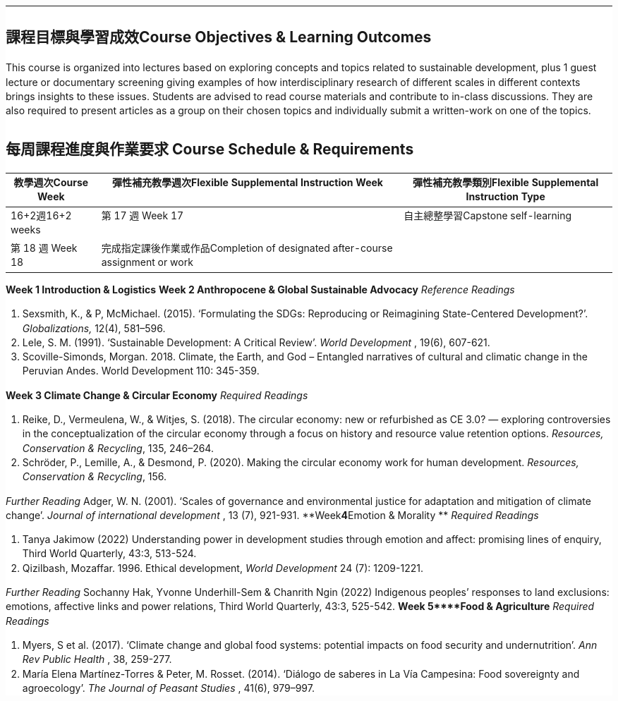 
* * *
##  課程目標與學習成效Course Objectives & Learning Outcomes 
This course is organized into lectures based on exploring concepts and topics related to sustainable development, plus 1 guest lecture or documentary screening giving examples of how interdisciplinary research of different scales in different contexts brings insights to these issues. Students are advised to read course materials and contribute to in-class discussions. They are also required to present articles as a group on their chosen topics and individually submit a written-work on one of the topics.
##  每周課程進度與作業要求 Course Schedule & Requirements
教學週次Course Week |  彈性補充教學週次Flexible Supplemental Instruction Week |  彈性補充教學類別Flexible Supplemental Instruction Type  
---|---|---  
16+2週16+2 weeks | 第 17 週 Week 17 | 自主總整學習Capstone self-learning  
第 18 週 Week 18 | 完成指定課後作業或作品Completion of designated after-course assignment or work  
**Week 1 Introduction & Logistics**
**Week 2 Anthropocene & Global Sustainable Advocacy**
_Reference Readings_
  1. Sexsmith, K., & P, McMichael. (2015). ‘Formulating the SDGs: Reproducing or Reimagining State-Centered Development?’. _Globalizations,_ 12(4), 581–596. 
  2. Lele, S. M. (1991). ‘Sustainable Development: A Critical Review’. _World Development_ , 19(6), 607-621.
  3. Scoville-Simonds, Morgan. 2018. Climate, the Earth, and God – Entangled narratives of cultural and climatic change in the Peruvian Andes. World Development 110: 345-359.


**Week 3 Climate Change & Circular Economy**
_Required Readings_
  1. Reike, D., Vermeulena, W., & Witjes, S. (2018). The circular economy: new or refurbished as CE 3.0? — exploring controversies in the conceptualization of the circular economy through a focus on history and resource value retention options. _Resources, Conservation & Recycling_, 135, 246–264.
  2. Schröder, P., Lemille, A., & Desmond, P. (2020). Making the circular economy work for human development. _Resources, Conservation & Recycling_, 156.


_Further Reading_
Adger, W. N. (2001). ‘Scales of governance and environmental justice for adaptation and mitigation of climate change’. _Journal of international development_ , 13 (7), 921-931.
**Week****4****Emotion & Morality **
_Required Readings_
  1. Tanya Jakimow (2022) Understanding power in development studies through emotion and affect: promising lines of enquiry, Third World Quarterly, 43:3, 513-524.
  2. Qizilbash, Mozaffar. 1996. Ethical development, _World Development_ 24 (7): 1209-1221.


_Further Reading_
Sochanny Hak, Yvonne Underhill-Sem & Chanrith Ngin (2022) Indigenous peoples’ responses to land exclusions: emotions, affective links and power relations, Third World Quarterly, 43:3, 525-542.
**Week 5****Food & Agriculture**
_Required Readings_
  1. Myers, S et al. (2017). ‘Climate change and global food systems: potential impacts on food security and undernutrition’. _Ann Rev Public Health_ , 38, 259-277.
  2. María Elena Martínez-Torres & Peter, M. Rosset. (2014). ‘Diálogo de saberes in La Vía Campesina: Food sovereignty and agroecology’. _The Journal of Peasant Studies_ , 41(6), 979–997.
